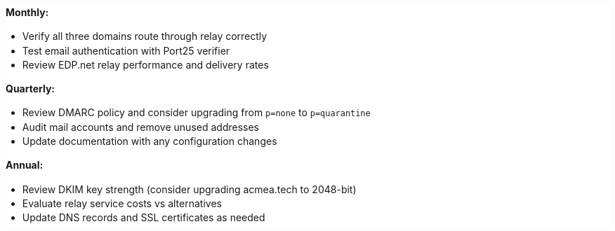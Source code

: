 **Monthly:**
- Verify all three domains route through relay correctly
- Test email authentication with Port25 verifier
- Review EDP.net relay performance and delivery rates

**Quarterly:**
- Review DMARC policy and consider upgrading from `p=none` to `p=quarantine`
- Audit mail accounts and remove unused addresses
- Update documentation with any configuration changes

**Annual:**
- Review DKIM key strength (consider upgrading acmea.tech to 2048-bit)
- Evaluate relay service costs vs alternatives
- Update DNS records and SSL certificates as needed
